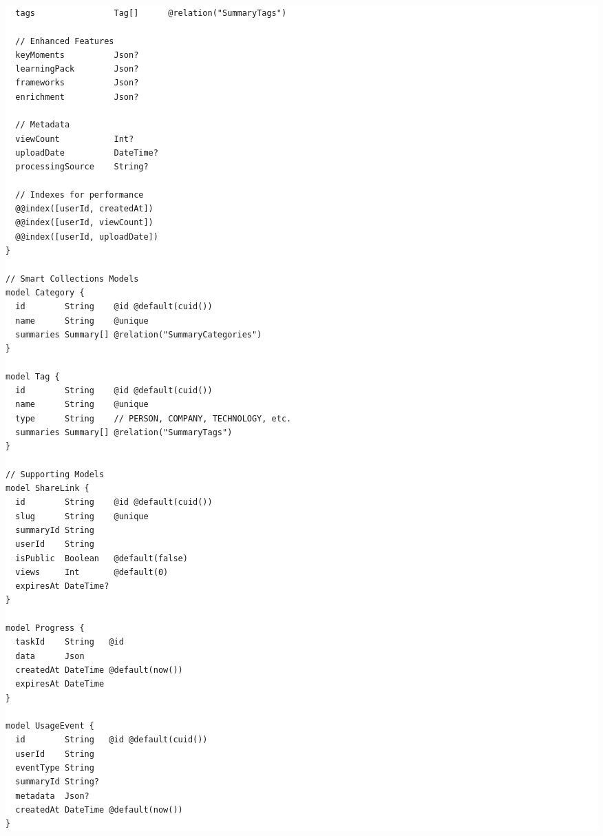 ```prisma
  tags                Tag[]      @relation("SummaryTags")
  
  // Enhanced Features
  keyMoments          Json?
  learningPack        Json?
  frameworks          Json?
  enrichment          Json?
  
  // Metadata
  viewCount           Int?
  uploadDate          DateTime?
  processingSource    String?
  
  // Indexes for performance
  @@index([userId, createdAt])
  @@index([userId, viewCount])
  @@index([userId, uploadDate])
}

// Smart Collections Models
model Category {
  id        String    @id @default(cuid())
  name      String    @unique
  summaries Summary[] @relation("SummaryCategories")
}

model Tag {
  id        String    @id @default(cuid())
  name      String    @unique
  type      String    // PERSON, COMPANY, TECHNOLOGY, etc.
  summaries Summary[] @relation("SummaryTags")
}

// Supporting Models
model ShareLink {
  id        String    @id @default(cuid())
  slug      String    @unique
  summaryId String
  userId    String
  isPublic  Boolean   @default(false)
  views     Int       @default(0)
  expiresAt DateTime?
}

model Progress {
  taskId    String   @id
  data      Json
  createdAt DateTime @default(now())
  expiresAt DateTime
}

model UsageEvent {
  id        String   @id @default(cuid())
  userId    String
  eventType String
  summaryId String?
  metadata  Json?
  createdAt DateTime @default(now())
}
```
